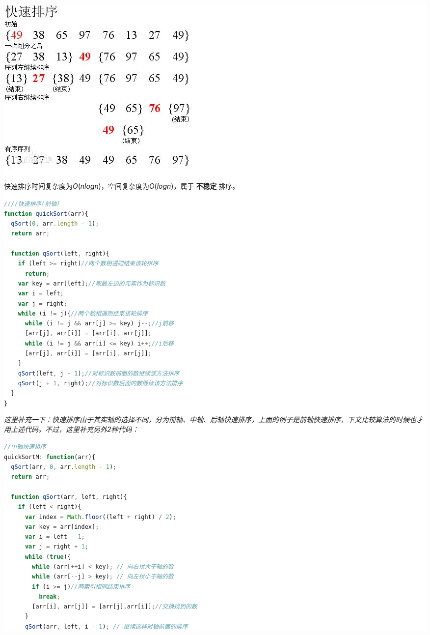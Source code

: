 ![quick2](img/20161025204856497.png)

快速排序时间复杂度为$O(nlogn)$，空间复杂度为$O(logn)$，属于 **不稳定** 排序。
```javascript
////快速排序(前轴）
function quickSort(arr){
  qSort(0, arr.length - 1);
  return arr;

  function qSort(left, right){
    if (left >= right)//两个数相遇则结束该轮排序
      return;
    var key = arr[left];//取最左边的元素作为标识数
    var i = left;
    var j = right;
    while (i != j){//两个数相遇则结束该轮排序
      while (i != j && arr[j] >= key) j--;//j前移
      [arr[j], arr[i]] = [arr[i], arr[j]];
      while (i != j && arr[i] <= key) i++;//i后移
      [arr[j], arr[i]] = [arr[i], arr[j]];
    }
    qSort(left, j - 1);//对标识数前面的数继续该方法排序
    qSort(j + 1, right);//对标识数后面的数继续该方法排序
  }
}
```
*这里补充一下：快速排序由于其实轴的选择不同，分为前轴、中轴、后轴快速排序，上面的例子是前轴快速排序，下文比较算法的时候也才用上述代码。不过，这里补充另外2种代码：*
```javascript
//中轴快速排序
quickSortM: function(arr){
  qSort(arr, 0, arr.length - 1);
  return arr;

  function qSort(arr, left, right){
    if (left < right){
      var index = Math.floor((left + right) / 2);
      var key = arr[index];
      var i = left - 1;
      var j = right + 1;
      while (true){
        while (arr[++i] < key); // 向右找大于轴的数
        while (arr[--j] > key); // 向左找小于轴的数
        if (i >= j)//两索引相同结束排序
          break;
        [arr[i], arr[j]] = [arr[j],arr[i]];//交换找到的数
      }
      qSort(arr, left, i - 1); // 继续这样对轴前面的排序
```